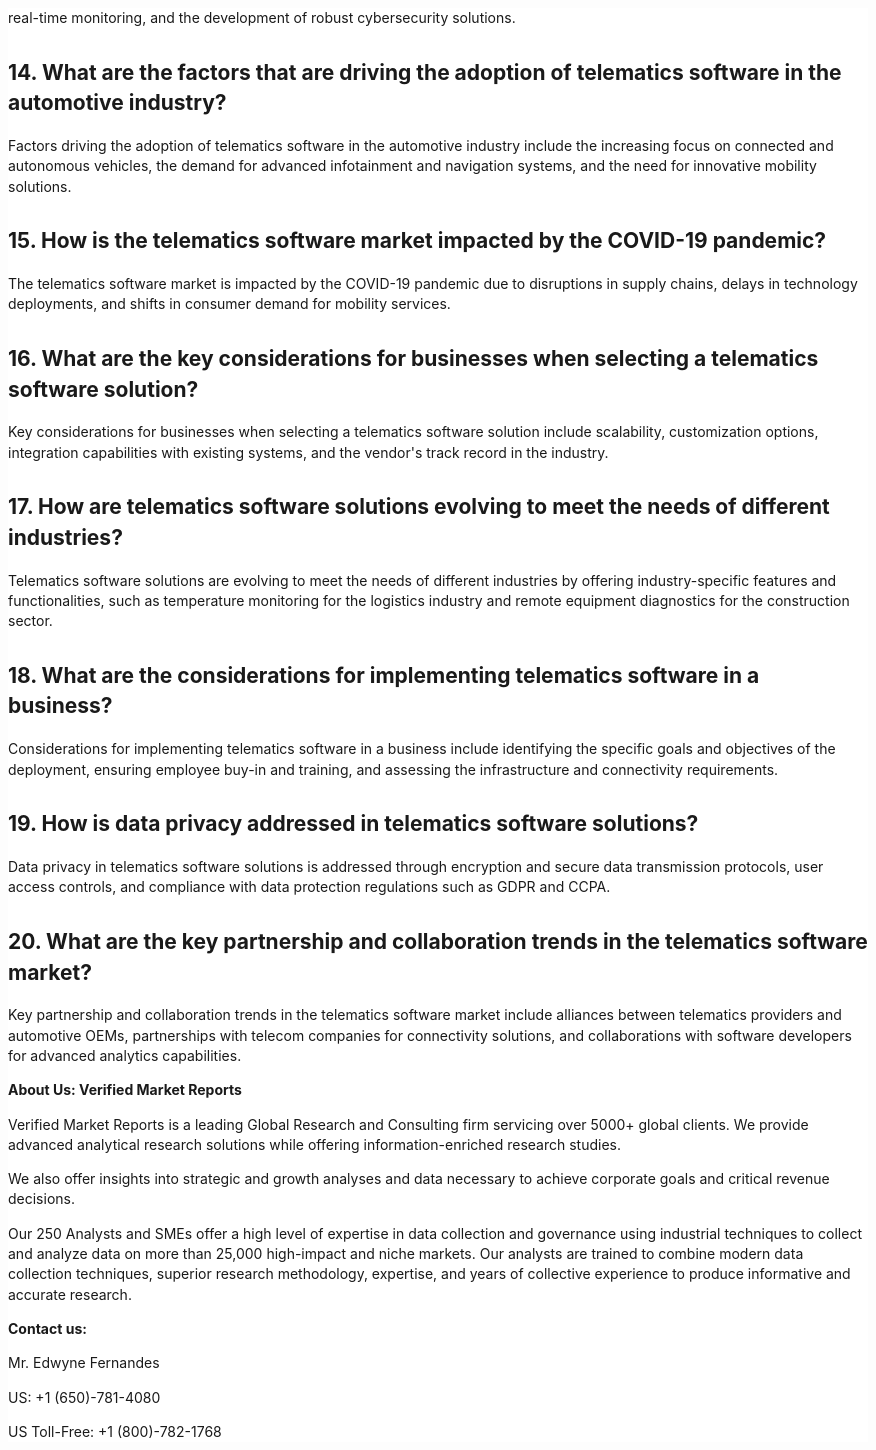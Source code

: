 real-time monitoring, and the development of robust cybersecurity solutions.</p> <h2>14. What are the factors that are driving the adoption of telematics software in the automotive industry?</h2> <p>Factors driving the adoption of telematics software in the automotive industry include the increasing focus on connected and autonomous vehicles, the demand for advanced infotainment and navigation systems, and the need for innovative mobility solutions.</p> <h2>15. How is the telematics software market impacted by the COVID-19 pandemic?</h2> <p>The telematics software market is impacted by the COVID-19 pandemic due to disruptions in supply chains, delays in technology deployments, and shifts in consumer demand for mobility services.</p> <h2>16. What are the key considerations for businesses when selecting a telematics software solution?</h2> <p>Key considerations for businesses when selecting a telematics software solution include scalability, customization options, integration capabilities with existing systems, and the vendor's track record in the industry.</p> <h2>17. How are telematics software solutions evolving to meet the needs of different industries?</h2> <p>Telematics software solutions are evolving to meet the needs of different industries by offering industry-specific features and functionalities, such as temperature monitoring for the logistics industry and remote equipment diagnostics for the construction sector.</p> <h2>18. What are the considerations for implementing telematics software in a business?</h2> <p>Considerations for implementing telematics software in a business include identifying the specific goals and objectives of the deployment, ensuring employee buy-in and training, and assessing the infrastructure and connectivity requirements.</p> <h2>19. How is data privacy addressed in telematics software solutions?</h2> <p>Data privacy in telematics software solutions is addressed through encryption and secure data transmission protocols, user access controls, and compliance with data protection regulations such as GDPR and CCPA.</p> <h2>20. What are the key partnership and collaboration trends in the telematics software market?</h2> <p>Key partnership and collaboration trends in the telematics software market include alliances between telematics providers and automotive OEMs, partnerships with telecom companies for connectivity solutions, and collaborations with software developers for advanced analytics capabilities.</p></body></html></h3><p id="" class=""><strong>About Us: Verified Market Reports</strong></p><p id="" class="">Verified Market Reports is a leading Global Research and Consulting firm servicing over 5000+ global clients. We provide advanced analytical research solutions while offering information-enriched research studies.</p><p id="" class="">We also offer insights into strategic and growth analyses and data necessary to achieve corporate goals and critical revenue decisions.</p><p id="" class="">Our 250 Analysts and SMEs offer a high level of expertise in data collection and governance using industrial techniques to collect and analyze data on more than 25,000 high-impact and niche markets. Our analysts are trained to combine modern data collection techniques, superior research methodology, expertise, and years of collective experience to produce informative and accurate research.</p><p id="" class=""><strong>Contact us:</strong></p><p id="" class="">Mr. Edwyne Fernandes</p><p id="" class="">US: +1 (650)-781-4080</p><p id="" class="">US Toll-Free: +1 (800)-782-1768</p>
